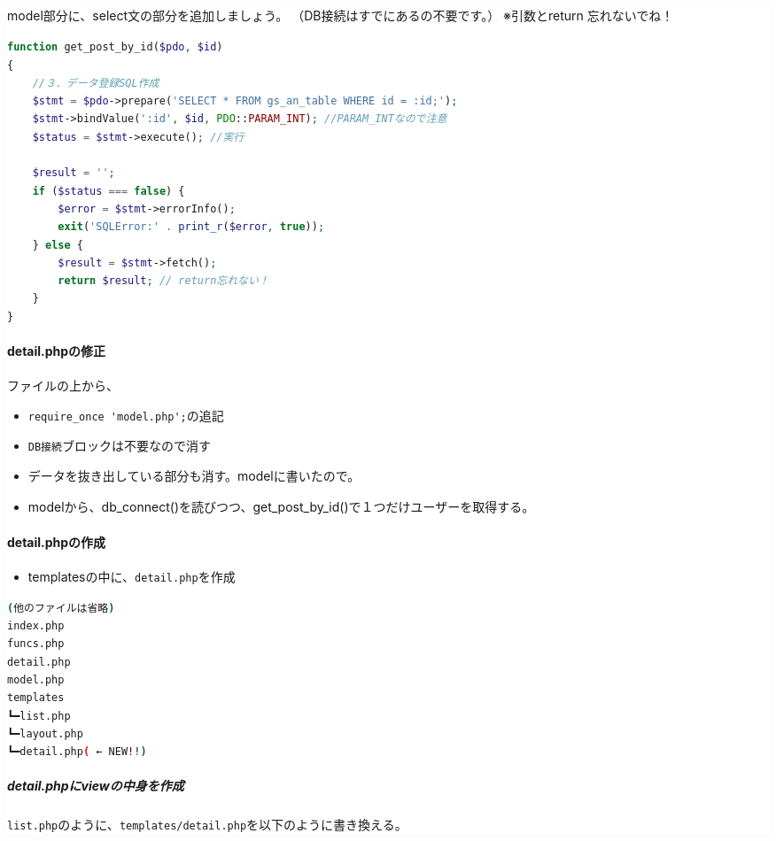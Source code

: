 model部分に、select文の部分を追加しましょう。
（DB接続はすでにあるの不要です。）
※引数とreturn 忘れないでね！

```php
function get_post_by_id($pdo, $id)
{
    //３．データ登録SQL作成
    $stmt = $pdo->prepare('SELECT * FROM gs_an_table WHERE id = :id;');
    $stmt->bindValue(':id', $id, PDO::PARAM_INT); //PARAM_INTなので注意
    $status = $stmt->execute(); //実行

    $result = '';
    if ($status === false) {
        $error = $stmt->errorInfo();
        exit('SQLError:' . print_r($error, true));
    } else {
        $result = $stmt->fetch();
        return $result; // return忘れない！
    }
}
```

#### detail.phpの修正

ファイルの上から、

* `require_once 'model.php';`の追記

* `DB接続`ブロックは不要なので消す
* データを抜き出している部分も消す。modelに書いたので。
* modelから、db_connect()を読びつつ、get_post_by_id()で１つだけユーザーを取得する。

#### detail.phpの作成

* templatesの中に、`detail.php`を作成

```bash
(他のファイルは省略)
index.php
funcs.php
detail.php
model.php
templates
┗━list.php
┗━layout.php
┗━detail.php( ← NEW!!)
```

##### detail.phpにviewの中身を作成

`list.php`のように、`templates/detail.php`を以下のように書き換える。
<title>と<body>の中身を入れればok

最後に、`<?php require_once 'layout.php' ?>`を忘れない。
